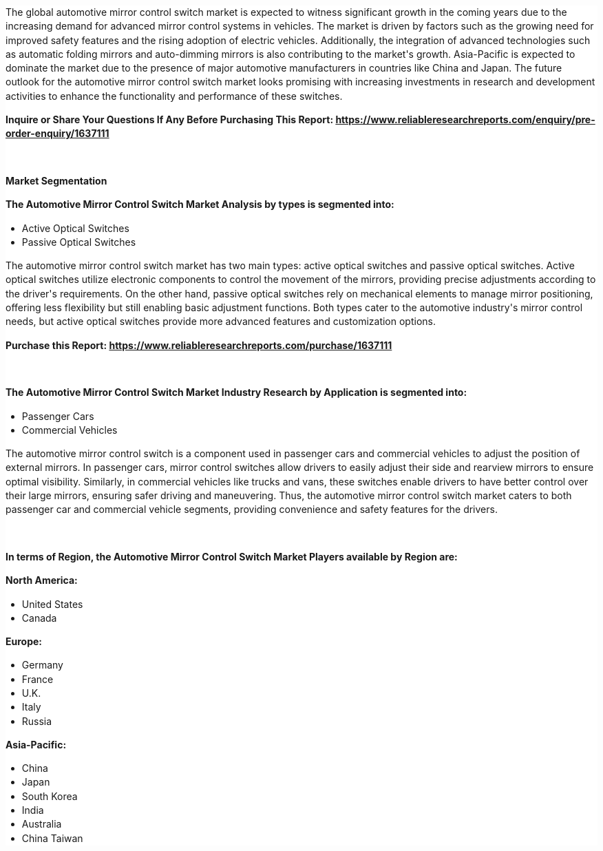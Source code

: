 <p><p>The global automotive mirror control switch market is expected to witness significant growth in the coming years due to the increasing demand for advanced mirror control systems in vehicles. The market is driven by factors such as the growing need for improved safety features and the rising adoption of electric vehicles. Additionally, the integration of advanced technologies such as automatic folding mirrors and auto-dimming mirrors is also contributing to the market's growth. Asia-Pacific is expected to dominate the market due to the presence of major automotive manufacturers in countries like China and Japan. The future outlook for the automotive mirror control switch market looks promising with increasing investments in research and development activities to enhance the functionality and performance of these switches.</p></p>
<p><strong>Inquire or Share Your Questions If Any Before Purchasing This Report: <a href="https://www.reliableresearchreports.com/enquiry/pre-order-enquiry/1637111">https://www.reliableresearchreports.com/enquiry/pre-order-enquiry/1637111</a></strong></p>
<p>&nbsp;</p>
<p><strong>Market Segmentation</strong></p>
<p><strong>The Automotive Mirror Control Switch Market Analysis by types is segmented into:</strong></p>
<p><ul><li>Active Optical Switches</li><li>Passive Optical Switches</li></ul></p>
<p><p>The automotive mirror control switch market has two main types: active optical switches and passive optical switches. Active optical switches utilize electronic components to control the movement of the mirrors, providing precise adjustments according to the driver's requirements. On the other hand, passive optical switches rely on mechanical elements to manage mirror positioning, offering less flexibility but still enabling basic adjustment functions. Both types cater to the automotive industry's mirror control needs, but active optical switches provide more advanced features and customization options.</p></p>
<p><strong>Purchase this Report:&nbsp;<a href="https://www.reliableresearchreports.com/purchase/1637111">https://www.reliableresearchreports.com/purchase/1637111</a></strong></p>
<p>&nbsp;</p>
<p><strong>The Automotive Mirror Control Switch Market Industry Research by Application is segmented into:</strong></p>
<p><ul><li>Passenger Cars</li><li>Commercial Vehicles</li></ul></p>
<p><p>The automotive mirror control switch is a component used in passenger cars and commercial vehicles to adjust the position of external mirrors. In passenger cars, mirror control switches allow drivers to easily adjust their side and rearview mirrors to ensure optimal visibility. Similarly, in commercial vehicles like trucks and vans, these switches enable drivers to have better control over their large mirrors, ensuring safer driving and maneuvering. Thus, the automotive mirror control switch market caters to both passenger car and commercial vehicle segments, providing convenience and safety features for the drivers.</p></p>
<p>&nbsp;</p>
<p><strong>In terms of Region, the Automotive Mirror Control Switch Market Players available by Region are:</strong></p>
<p>
    <p> <strong> North America: </strong>
        <ul>
            <li>United States</li>
            <li>Canada</li>
        </ul>
        </p> 
    <p> <strong> Europe: </strong>
        <ul>
            <li>Germany</li>
            <li>France</li>
            <li>U.K.</li>
            <li>Italy</li>
            <li>Russia</li>
        </ul>
        </p> 
    <p> <strong> Asia-Pacific: </strong>
        <ul>
            <li>China</li>
            <li>Japan</li>
            <li>South Korea</li>
            <li>India</li>
            <li>Australia</li>
            <li>China Taiwan</li>